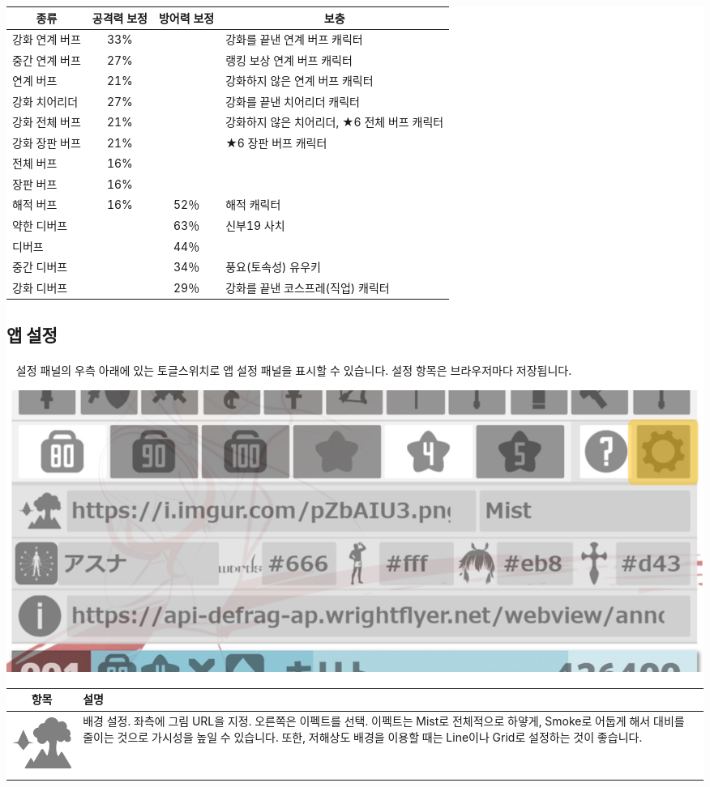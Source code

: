 |종류|공격력 보정|방어력 보정|보충|
|--|:--:|:--:|--|
|강화&nbsp;연계&nbsp;버프|33%||강화를 끝낸 연계 버프 캐릭터|
|중간&nbsp;연계&nbsp;버프|27%||랭킹 보상 연계 버프 캐릭터|
|연계&nbsp;버프|21%||강화하지 않은 연계 버프 캐릭터|
|강화&nbsp;치어리더|27%||강화를 끝낸 치어리더 캐릭터|
|강화&nbsp;전체&nbsp;버프|21%||강화하지 않은 치어리더, ★6 전체 버프 캐릭터|
|강화&nbsp;장판&nbsp;버프|21%||★6 장판 버프 캐릭터|
|전체&nbsp;버프|16%|||
|장판&nbsp;버프|16%|||
|해적&nbsp;버프|16%|52％|해적 캐릭터|
|약한&nbsp;디버프||63％|신부19 사치|
|디버프||44％||
|중간&nbsp;디버프||34％|풍요(토속성) 유우키|
|강화&nbsp;디버프||29％|강화를 끝낸 코스프레(직업) 캐릭터|

## 앱 설정
&nbsp;&nbsp;&nbsp;설정 패널의 우측 아래에 있는 토글스위치로 앱 설정 패널을 표시할 수 있습니다. 설정 항목은 브라우저마다 저장됩니다.

![App Config](../images/config.jpg)

|항목|설명|
|:--:|:--|
|![wallpaper](../../icons/wallpaper.png)|배경 설정. 좌측에 그림 URL을 지정. 오른쪽은 이펙트를 선택. 이펙트는 Mist로 전체적으로 하얗게, Smoke로 어둡게 해서 대비를 줄이는 것으로 가시성을 높일 수 있습니다. 또한, 저해상도 배경을 이용할 때는 Line이나 Grid로 설정하는 것이 좋습니다.|